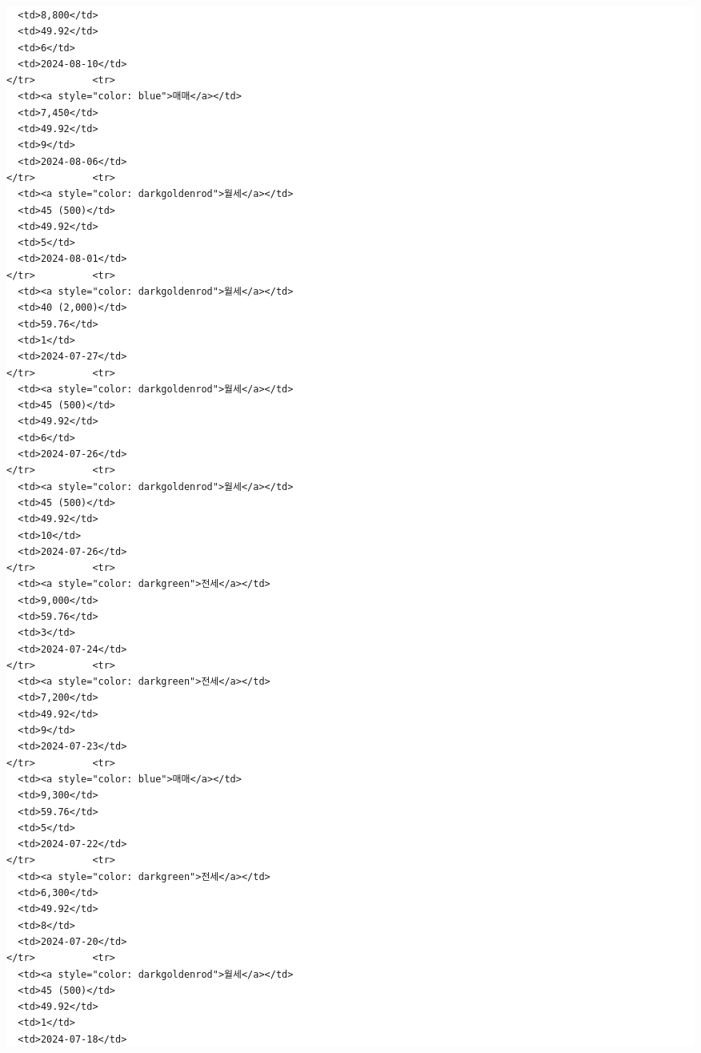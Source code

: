       <td>8,800</td>
      <td>49.92</td>
      <td>6</td>
      <td>2024-08-10</td>
    </tr>          <tr>
      <td><a style="color: blue">매매</a></td>
      <td>7,450</td>
      <td>49.92</td>
      <td>9</td>
      <td>2024-08-06</td>
    </tr>          <tr>
      <td><a style="color: darkgoldenrod">월세</a></td>
      <td>45 (500)</td>
      <td>49.92</td>
      <td>5</td>
      <td>2024-08-01</td>
    </tr>          <tr>
      <td><a style="color: darkgoldenrod">월세</a></td>
      <td>40 (2,000)</td>
      <td>59.76</td>
      <td>1</td>
      <td>2024-07-27</td>
    </tr>          <tr>
      <td><a style="color: darkgoldenrod">월세</a></td>
      <td>45 (500)</td>
      <td>49.92</td>
      <td>6</td>
      <td>2024-07-26</td>
    </tr>          <tr>
      <td><a style="color: darkgoldenrod">월세</a></td>
      <td>45 (500)</td>
      <td>49.92</td>
      <td>10</td>
      <td>2024-07-26</td>
    </tr>          <tr>
      <td><a style="color: darkgreen">전세</a></td>
      <td>9,000</td>
      <td>59.76</td>
      <td>3</td>
      <td>2024-07-24</td>
    </tr>          <tr>
      <td><a style="color: darkgreen">전세</a></td>
      <td>7,200</td>
      <td>49.92</td>
      <td>9</td>
      <td>2024-07-23</td>
    </tr>          <tr>
      <td><a style="color: blue">매매</a></td>
      <td>9,300</td>
      <td>59.76</td>
      <td>5</td>
      <td>2024-07-22</td>
    </tr>          <tr>
      <td><a style="color: darkgreen">전세</a></td>
      <td>6,300</td>
      <td>49.92</td>
      <td>8</td>
      <td>2024-07-20</td>
    </tr>          <tr>
      <td><a style="color: darkgoldenrod">월세</a></td>
      <td>45 (500)</td>
      <td>49.92</td>
      <td>1</td>
      <td>2024-07-18</td>
